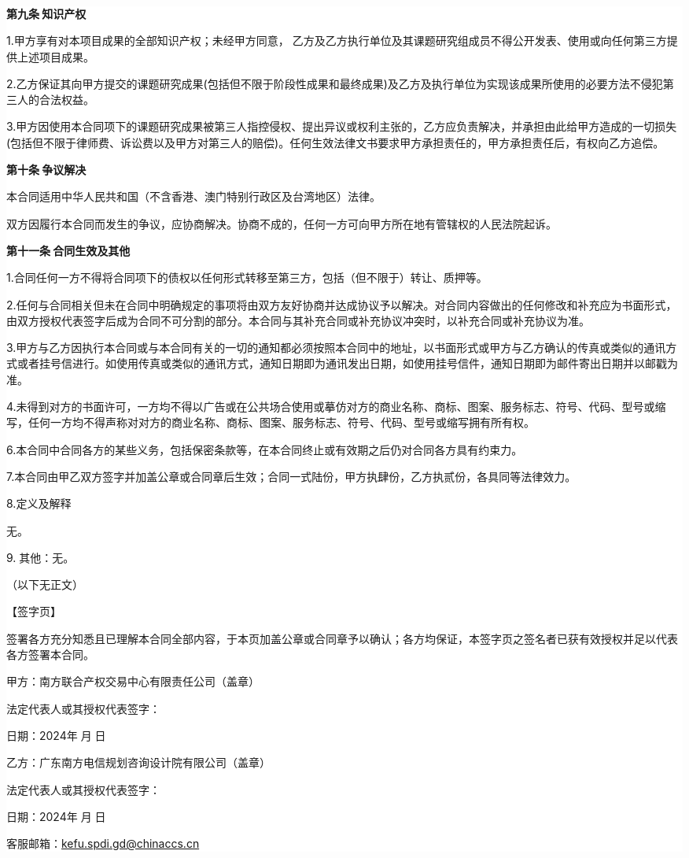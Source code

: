 **第九条 知识产权**

1.甲方享有对本项目成果的全部知识产权；未经甲方同意， 乙方及乙方执行单位及其课题研究组成员不得公开发表、使用或向任何第三方提供上述项目成果。

2.乙方保证其向甲方提交的课题研究成果(包括但不限于阶段性成果和最终成果)及乙方及执行单位为实现该成果所使用的必要方法不侵犯第三人的合法权益。

3.甲方因使用本合同项下的课题研究成果被第三人指控侵权、提出异议或权利主张的，乙方应负责解决，并承担由此给甲方造成的一切损失(包括但不限于律师费、诉讼费以及甲方对第三人的赔偿)。任何生效法律文书要求甲方承担责任的，甲方承担责任后，有权向乙方追偿。

**第十条 争议解决**

本合同适用中华人民共和国（不含香港、澳门特别行政区及台湾地区）法律。

双方因履行本合同而发生的争议，应协商解决。协商不成的，任何一方可向甲方所在地有管辖权的人民法院起诉。

**第十一条 合同生效及其他**

1.合同任何一方不得将合同项下的债权以任何形式转移至第三方，包括（但不限于）转让、质押等。

2.任何与合同相关但未在合同中明确规定的事项将由双方友好协商并达成协议予以解决。对合同内容做出的任何修改和补充应为书面形式，由双方授权代表签字后成为合同不可分割的部分。本合同与其补充合同或补充协议冲突时，以补充合同或补充协议为准。

3.甲方与乙方因执行本合同或与本合同有关的一切的通知都必须按照本合同中的地址，以书面形式或甲方与乙方确认的传真或类似的通讯方式或者挂号信进行。如使用传真或类似的通讯方式，通知日期即为通讯发出日期，如使用挂号信件，通知日期即为邮件寄出日期并以邮戳为准。

4.未得到对方的书面许可，一方均不得以广告或在公共场合使用或摹仿对方的商业名称、商标、图案、服务标志、符号、代码、型号或缩写，任何一方均不得声称对对方的商业名称、商标、图案、服务标志、符号、代码、型号或缩写拥有所有权。

6.本合同中合同各方的某些义务，包括保密条款等，在本合同终止或有效期之后仍对合同各方具有约束力。

7.本合同由甲乙双方签字并加盖公章或合同章后生效；合同一式陆份，甲方执肆份，乙方执贰份，各具同等法律效力。

8.定义及解释

无。

9\. 其他：无。

（以下无正文）

【签字页】

签署各方充分知悉且已理解本合同全部内容，于本页加盖公章或合同章予以确认；各方均保证，本签字页之签名者已获有效授权并足以代表各方签署本合同。

甲方：南方联合产权交易中心有限责任公司（盖章）

法定代表人或其授权代表签字：

日期：2024年 月 日

乙方：广东南方电信规划咨询设计院有限公司（盖章）

法定代表人或其授权代表签字：

日期：2024年 月 日

客服邮箱：kefu.spdi.gd@chinaccs.cn
